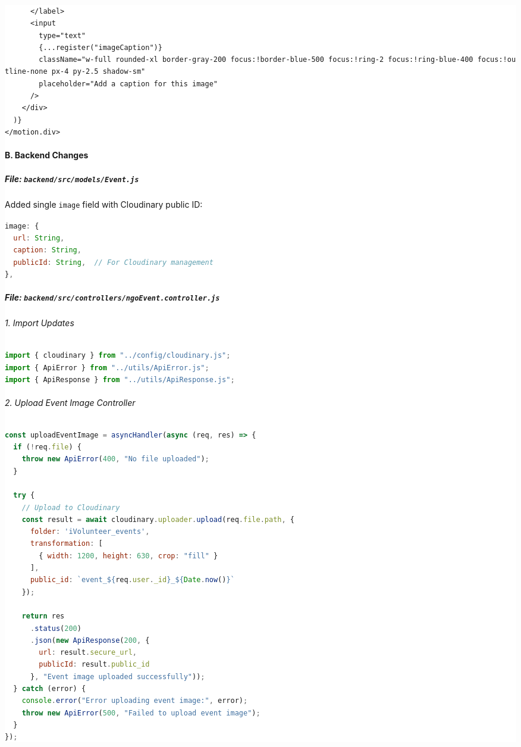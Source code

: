 ```tsx
      </label>
      <input
        type="text"
        {...register("imageCaption")}
        className="w-full rounded-xl border-gray-200 focus:!border-blue-500 focus:!ring-2 focus:!ring-blue-400 focus:!outline-none px-4 py-2.5 shadow-sm"
        placeholder="Add a caption for this image"
      />
    </div>
  )}
</motion.div>
```

#### B. Backend Changes

##### File: `backend/src/models/Event.js`

Added single `image` field with Cloudinary public ID:

```javascript
image: {
  url: String,
  caption: String,
  publicId: String,  // For Cloudinary management
},
```

##### File: `backend/src/controllers/ngoEvent.controller.js`

###### 1. Import Updates

```javascript
import { cloudinary } from "../config/cloudinary.js";
import { ApiError } from "../utils/ApiError.js";
import { ApiResponse } from "../utils/ApiResponse.js";
```

###### 2. Upload Event Image Controller

```javascript
const uploadEventImage = asyncHandler(async (req, res) => {
  if (!req.file) {
    throw new ApiError(400, "No file uploaded");
  }

  try {
    // Upload to Cloudinary
    const result = await cloudinary.uploader.upload(req.file.path, {
      folder: 'iVolunteer_events',
      transformation: [
        { width: 1200, height: 630, crop: "fill" }
      ],
      public_id: `event_${req.user._id}_${Date.now()}`
    });

    return res
      .status(200)
      .json(new ApiResponse(200, { 
        url: result.secure_url, 
        publicId: result.public_id 
      }, "Event image uploaded successfully"));
  } catch (error) {
    console.error("Error uploading event image:", error);
    throw new ApiError(500, "Failed to upload event image");
  }
});
```